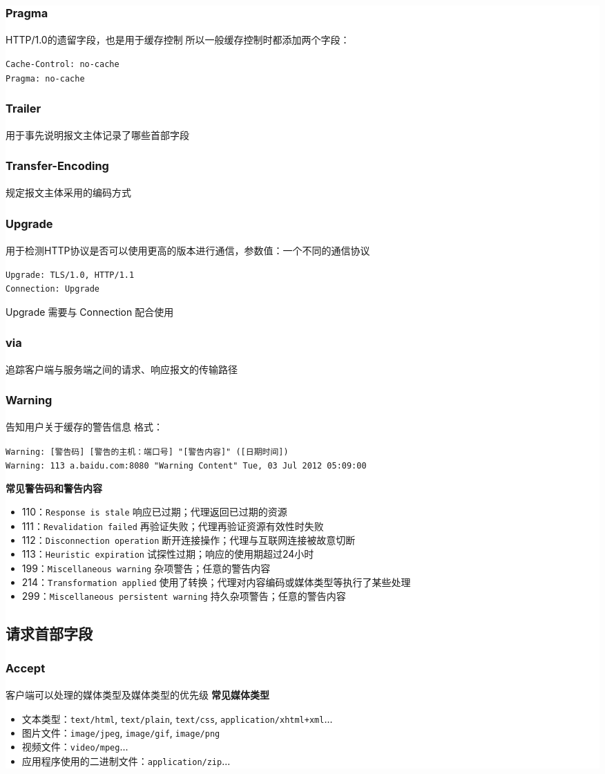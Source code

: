 ### Pragma
HTTP/1.0的遗留字段，也是用于缓存控制
所以一般缓存控制时都添加两个字段：
```
Cache-Control: no-cache
Pragma: no-cache
```
### Trailer
用于事先说明报文主体记录了哪些首部字段

### Transfer-Encoding
规定报文主体采用的编码方式

### Upgrade
用于检测HTTP协议是否可以使用更高的版本进行通信，参数值：一个不同的通信协议
```
Upgrade: TLS/1.0, HTTP/1.1
Connection: Upgrade
```
Upgrade 需要与 Connection 配合使用

### via
追踪客户端与服务端之间的请求、响应报文的传输路径

### Warning
告知用户关于缓存的警告信息
格式：
```
Warning: [警告码] [警告的主机：端口号] "[警告内容]" ([日期时间])
Warning: 113 a.baidu.com:8080 "Warning Content" Tue, 03 Jul 2012 05:09:00
```
**常见警告码和警告内容**
- 110：`Response is stale` 响应已过期；代理返回已过期的资源
- 111：`Revalidation failed` 再验证失败；代理再验证资源有效性时失败
- 112：`Disconnection operation` 断开连接操作；代理与互联网连接被故意切断
- 113：`Heuristic expiration` 试探性过期；响应的使用期超过24小时
- 199：`Miscellaneous warning` 杂项警告；任意的警告内容
- 214：`Transformation applied` 使用了转换；代理对内容编码或媒体类型等执行了某些处理
- 299：`Miscellaneous persistent warning` 持久杂项警告；任意的警告内容

## 请求首部字段
### Accept
客户端可以处理的媒体类型及媒体类型的优先级
**常见媒体类型**
- 文本类型：`text/html`, `text/plain`, `text/css`, `application/xhtml+xml`...
- 图片文件：`image/jpeg`, `image/gif`, `image/png`
- 视频文件：`video/mpeg`...
- 应用程序使用的二进制文件：`application/zip`...
